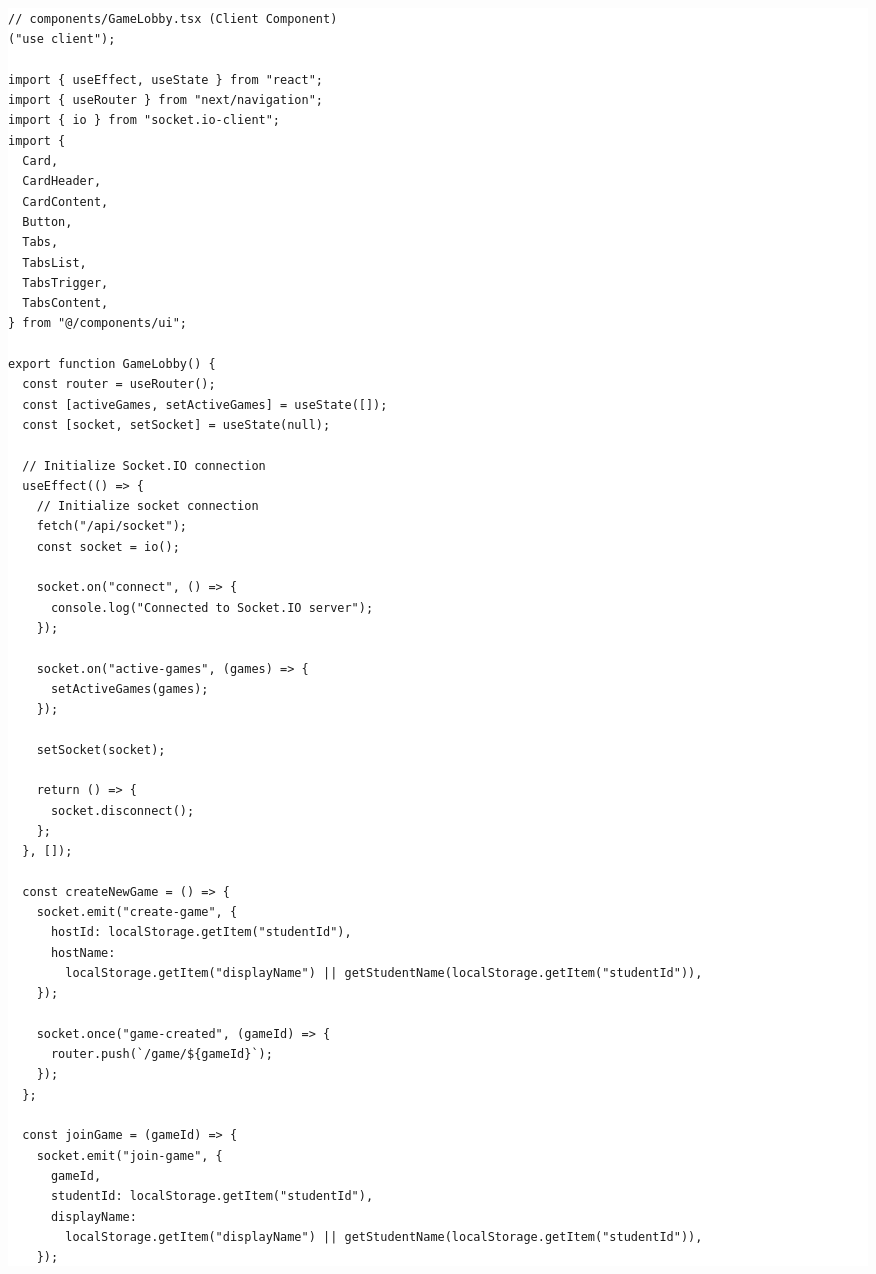 ```tsx
// components/GameLobby.tsx (Client Component)
("use client");

import { useEffect, useState } from "react";
import { useRouter } from "next/navigation";
import { io } from "socket.io-client";
import {
  Card,
  CardHeader,
  CardContent,
  Button,
  Tabs,
  TabsList,
  TabsTrigger,
  TabsContent,
} from "@/components/ui";

export function GameLobby() {
  const router = useRouter();
  const [activeGames, setActiveGames] = useState([]);
  const [socket, setSocket] = useState(null);

  // Initialize Socket.IO connection
  useEffect(() => {
    // Initialize socket connection
    fetch("/api/socket");
    const socket = io();

    socket.on("connect", () => {
      console.log("Connected to Socket.IO server");
    });

    socket.on("active-games", (games) => {
      setActiveGames(games);
    });

    setSocket(socket);

    return () => {
      socket.disconnect();
    };
  }, []);

  const createNewGame = () => {
    socket.emit("create-game", {
      hostId: localStorage.getItem("studentId"),
      hostName:
        localStorage.getItem("displayName") || getStudentName(localStorage.getItem("studentId")),
    });

    socket.once("game-created", (gameId) => {
      router.push(`/game/${gameId}`);
    });
  };

  const joinGame = (gameId) => {
    socket.emit("join-game", {
      gameId,
      studentId: localStorage.getItem("studentId"),
      displayName:
        localStorage.getItem("displayName") || getStudentName(localStorage.getItem("studentId")),
    });

```